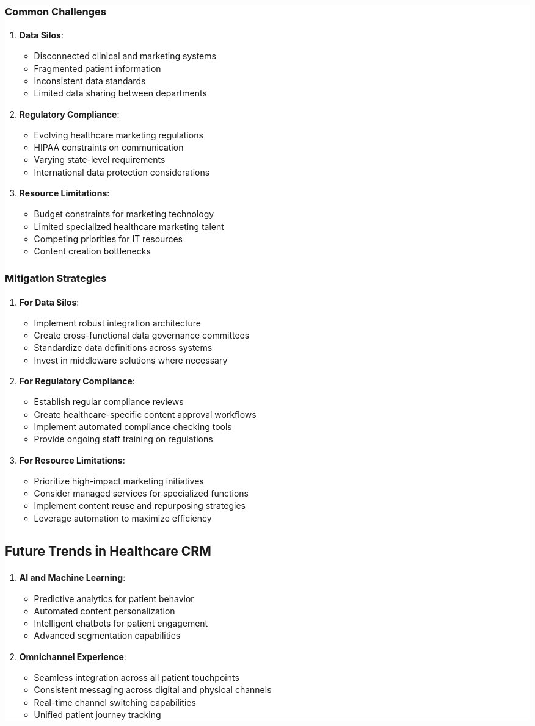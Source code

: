 ### Common Challenges

1. **Data Silos**:
   - Disconnected clinical and marketing systems
   - Fragmented patient information
   - Inconsistent data standards
   - Limited data sharing between departments

2. **Regulatory Compliance**:
   - Evolving healthcare marketing regulations
   - HIPAA constraints on communication
   - Varying state-level requirements
   - International data protection considerations

3. **Resource Limitations**:
   - Budget constraints for marketing technology
   - Limited specialized healthcare marketing talent
   - Competing priorities for IT resources
   - Content creation bottlenecks

### Mitigation Strategies

1. **For Data Silos**:
   - Implement robust integration architecture
   - Create cross-functional data governance committees
   - Standardize data definitions across systems
   - Invest in middleware solutions where necessary

2. **For Regulatory Compliance**:
   - Establish regular compliance reviews
   - Create healthcare-specific content approval workflows
   - Implement automated compliance checking tools
   - Provide ongoing staff training on regulations

3. **For Resource Limitations**:
   - Prioritize high-impact marketing initiatives
   - Consider managed services for specialized functions
   - Implement content reuse and repurposing strategies
   - Leverage automation to maximize efficiency

## Future Trends in Healthcare CRM

1. **AI and Machine Learning**:
   - Predictive analytics for patient behavior
   - Automated content personalization
   - Intelligent chatbots for patient engagement
   - Advanced segmentation capabilities

2. **Omnichannel Experience**:
   - Seamless integration across all patient touchpoints
   - Consistent messaging across digital and physical channels
   - Real-time channel switching capabilities
   - Unified patient journey tracking
